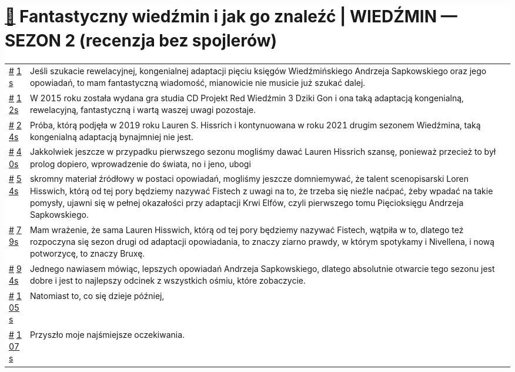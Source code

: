 # [🔗](https://www.youtube.com/watch?v=81o_QnM9z-M) Fantastyczny wiedźmin i jak go znaleźć | WIEDŹMIN — SEZON 2 (recenzja bez spojlerów)

<table>
    <tr id="t1">
        <td><a href="#t1">#</a>&nbsp;<a href="https://www.youtube.com/watch?v=81o_QnM9z-M&t=1">1s</a></td>
        <td>Jeśli szukacie rewelacyjnej, kongenialnej adaptacji pięciu księgów Wiedźmińskiego Andrzeja Sapkowskiego oraz jego opowiadań, to mam fantastyczną wiadomość, mianowicie nie musicie już szukać dalej.</td>
    </tr>
    <tr id="t12">
        <td><a href="#t12">#</a>&nbsp;<a href="https://www.youtube.com/watch?v=81o_QnM9z-M&t=12">12s</a></td>
        <td>W 2015 roku została wydana gra studia CD Projekt Red Wiedźmin 3 Dziki Gon i ona taką adaptacją kongenialną, rewelacyjną, fantastyczną i wartą waszej uwagi pozostaje.</td>
    </tr>
    <tr id="t24">
        <td><a href="#t24">#</a>&nbsp;<a href="https://www.youtube.com/watch?v=81o_QnM9z-M&t=24">24s</a></td>
        <td>Próba, którą podjęła w 2019 roku Lauren S. Hissrich i kontynuowana w roku 2021 drugim sezonem Wiedźmina, taką kongenialną adaptacją bynajmniej nie jest.</td>
    </tr>
    <tr id="t40">
        <td><a href="#t40">#</a>&nbsp;<a href="https://www.youtube.com/watch?v=81o_QnM9z-M&t=40">40s</a></td>
        <td>Jakkolwiek jeszcze w przypadku pierwszego sezonu mogliśmy dawać Lauren Hissrich szansę, ponieważ przecież to był prolog dopiero, wprowadzenie do świata, no i jeno, ubogi</td>
    </tr>
    <tr id="t54">
        <td><a href="#t54">#</a>&nbsp;<a href="https://www.youtube.com/watch?v=81o_QnM9z-M&t=54">54s</a></td>
        <td>skromny materiał źródłowy w postaci opowiadań, mogliśmy jeszcze domniemywać, że talent scenopisarski Loren Hisswich, którą od tej pory będziemy nazywać Fistech z uwagi na to, że trzeba się nieźle naćpać, żeby wpadać na takie pomysły, ujawni się w pełnej okazałości przy adaptacji Krwi Elfów, czyli pierwszego tomu Pięcioksięgu Andrzeja Sapkowskiego.</td>
    </tr>
    <tr id="t79">
        <td><a href="#t79">#</a>&nbsp;<a href="https://www.youtube.com/watch?v=81o_QnM9z-M&t=79">79s</a></td>
        <td>Mam wrażenie, że sama Lauren Hisswich, którą od tej pory będziemy nazywać Fistech, wątpiła w to, dlatego też rozpoczyna się sezon drugi od adaptacji opowiadania, to znaczy ziarno prawdy, w którym spotykamy i Nivellena, i nową potworzycę, to znaczy Bruxę.</td>
    </tr>
    <tr id="t94">
        <td><a href="#t94">#</a>&nbsp;<a href="https://www.youtube.com/watch?v=81o_QnM9z-M&t=94">94s</a></td>
        <td>Jednego nawiasem mówiąc, lepszych opowiadań Andrzeja Sapkowskiego, dlatego absolutnie otwarcie tego sezonu jest dobre i jest to najlepszy odcinek z wszystkich ośmiu, które zobaczycie.</td>
    </tr>
    <tr id="t105">
        <td><a href="#t105">#</a>&nbsp;<a href="https://www.youtube.com/watch?v=81o_QnM9z-M&t=105">105s</a></td>
        <td>Natomiast to, co się dzieje później,</td>
    </tr>
    <tr id="t107">
        <td><a href="#t107">#</a>&nbsp;<a href="https://www.youtube.com/watch?v=81o_QnM9z-M&t=107">107s</a></td>
        <td>Przyszło moje najśmiejsze oczekiwania.</td>
    </tr>
    <tr id="t110">